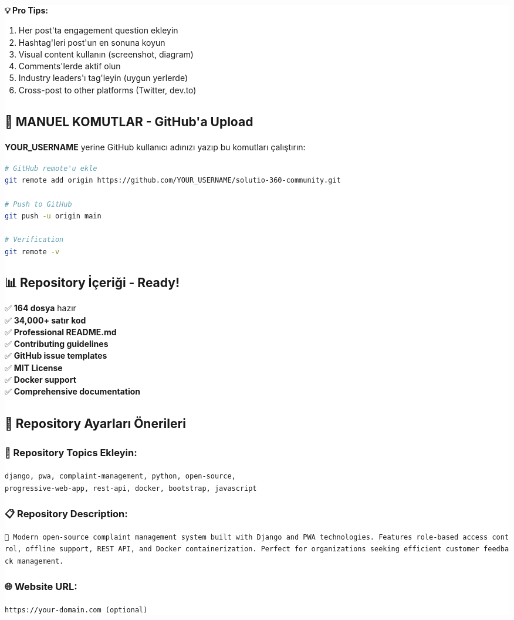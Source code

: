 **💡 Pro Tips:**
1. Her post'ta engagement question ekleyin
2. Hashtag'leri post'un en sonuna koyun
3. Visual content kullanın (screenshot, diagram)
4. Comments'lerde aktif olun
5. Industry leaders'ı tag'leyin (uygun yerlerde)
6. Cross-post to other platforms (Twitter, dev.to) 

## 🎯 **MANUEL KOMUTLAR - GitHub'a Upload**

**YOUR_USERNAME** yerine GitHub kullanıcı adınızı yazıp bu komutları çalıştırın:

```bash
# GitHub remote'u ekle
git remote add origin https://github.com/YOUR_USERNAME/solutio-360-community.git

# Push to GitHub
git push -u origin main

# Verification
git remote -v
```

## 📊 **Repository İçeriği - Ready!**

✅ **164 dosya** hazır  
✅ **34,000+ satır kod**  
✅ **Professional README.md**  
✅ **Contributing guidelines**  
✅ **GitHub issue templates**  
✅ **MIT License**  
✅ **Docker support**  
✅ **Comprehensive documentation**

## 🎁 **Repository Ayarları Önerileri**

### **📌 Repository Topics Ekleyin:**
```
django, pwa, complaint-management, python, open-source, 
progressive-web-app, rest-api, docker, bootstrap, javascript
```

### **📋 Repository Description:**
```
🏢 Modern open-source complaint management system built with Django and PWA technologies. Features role-based access control, offline support, REST API, and Docker containerization. Perfect for organizations seeking efficient customer feedback management.
```

### **🌐 Website URL:**
```
https://your-domain.com (optional)
```
